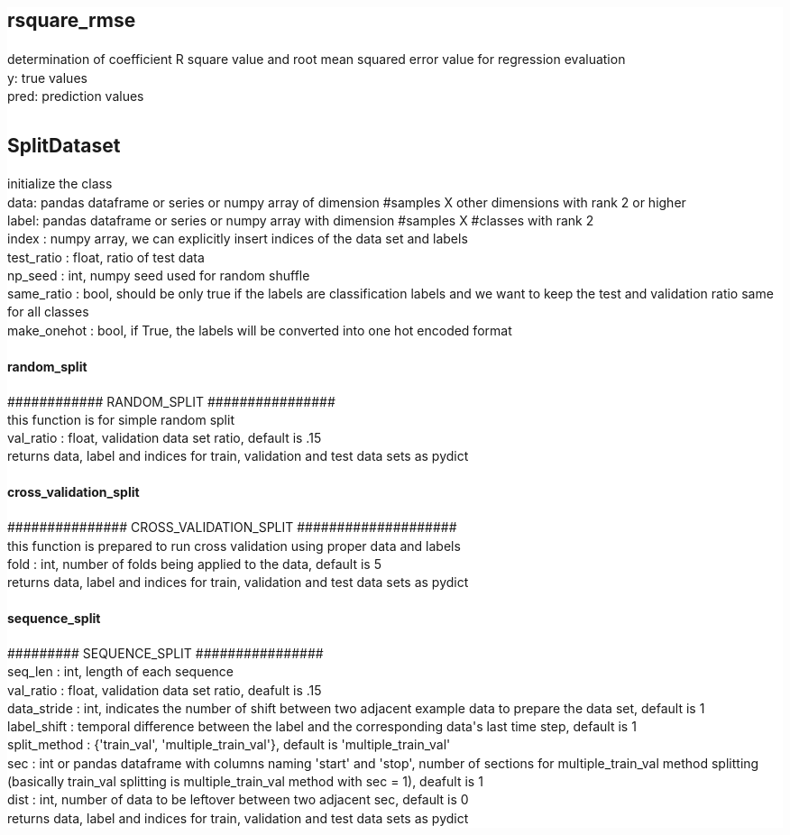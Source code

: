 
## rsquare_rmse
<body>
determination of coefficient R square value and root mean squared error value for regression evaluation<br>
y: true values<br>
pred: prediction values<br>
</body>



## SplitDataset
<body>
initialize the class<br>
data: pandas dataframe or series or numpy array of dimension #samples X other dimensions with rank 2 or higher<br>
label: pandas dataframe or series or numpy array with dimension #samples X #classes with rank 2<br>
index : numpy array, we can explicitly insert indices of the data set and labels<br>
test_ratio : float, ratio of test data<br>
np_seed : int, numpy seed used for random shuffle<br>
same_ratio : bool, should be only true if the labels are classification labels and we want to keep the test and validation ratio same for all classes<br>
make_onehot : bool, if True, the labels will be converted into one hot encoded format<br>
</body>

#### random_split
<body>
############ RANDOM_SPLIT  ################<br>
this function is for simple random split<br>
val_ratio : float, validation data set ratio, default is .15<br>
returns data, label and indices for train, validation and test data sets as pydict<br>
</body>

#### cross_validation_split
<body>
###############  CROSS_VALIDATION_SPLIT  ####################<br>
this function is prepared to run cross validation using proper data and labels<br>
fold : int, number of folds being applied to the data, default is 5<br>
returns data, label and indices for train, validation and test data sets as pydict<br>
</body>

#### sequence_split
<body>
######### SEQUENCE_SPLIT  ################<br>
seq_len : int, length of each sequence<br>
val_ratio : float, validation data set ratio, deafult is .15<br>
data_stride : int, indicates the number of shift between two adjacent example data to prepare the data set, default is 1<br>
label_shift : temporal difference between the label and the corresponding data's last time step, default is 1<br>
split_method : {'train_val', 'multiple_train_val'}, default is 'multiple_train_val'<br>
sec : int or pandas dataframe with columns naming 'start' and 'stop', number of sections for multiple_train_val method splitting (basically train_val splitting is multiple_train_val method with sec = 1), deafult is 1<br>
dist : int, number of data to be leftover between two adjacent sec, default is 0<br>
returns data, label and indices for train, validation and test data sets as pydict<br>
</body>
